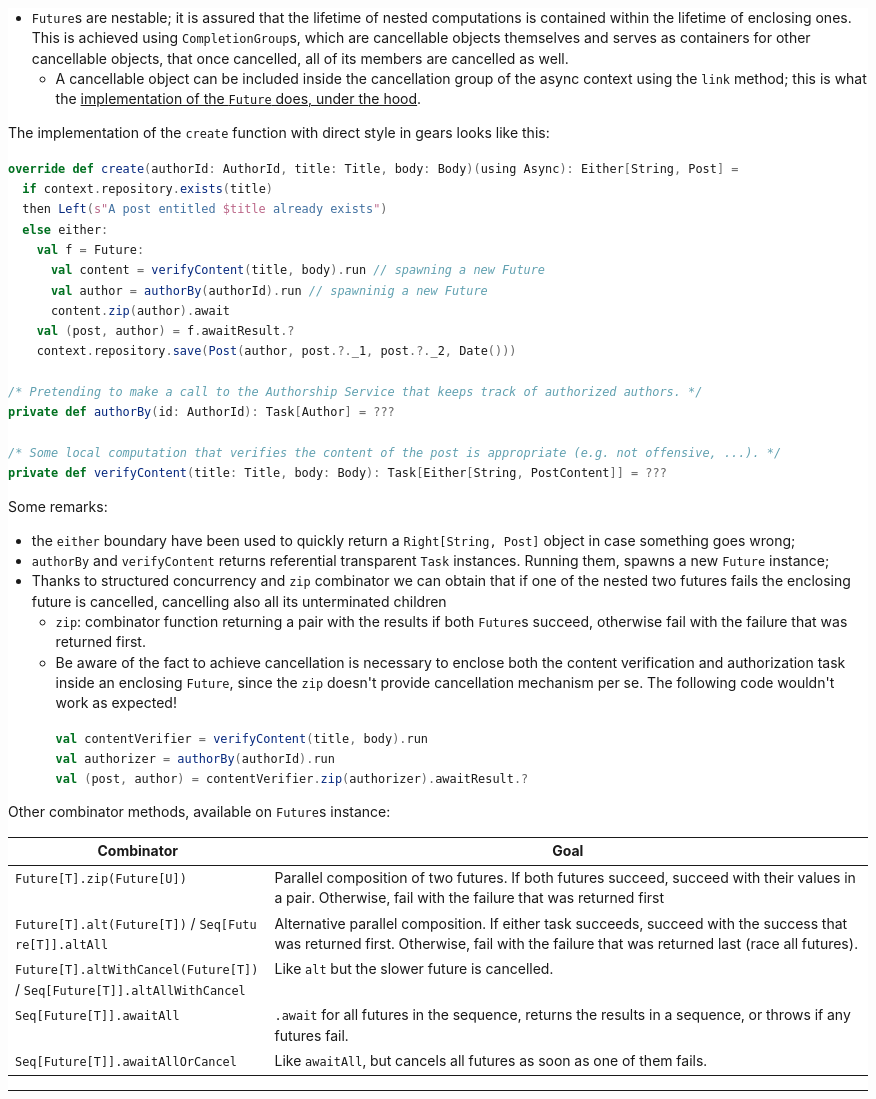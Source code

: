 - `Future`s are nestable; it is assured that the lifetime of nested computations is contained within the lifetime of enclosing ones. This is achieved using `CompletionGroup`s, which are cancellable objects themselves and serves as containers for other cancellable objects, that once cancelled, all of its members are cancelled as well.
  - A cancellable object can be included inside the cancellation group of the async context using the `link` method; this is what the [implementation of the `Future` does, under the hood](https://github.com/lampepfl/gears/blob/07989ffdae153b2fe11ac1ece53ce9dd1dbd18ef/shared/src/main/scala/async/futures.scala#L140).

The implementation of the `create` function with direct style in gears looks like this:

```scala
override def create(authorId: AuthorId, title: Title, body: Body)(using Async): Either[String, Post] =
  if context.repository.exists(title)
  then Left(s"A post entitled $title already exists")
  else either:
    val f = Future:
      val content = verifyContent(title, body).run // spawning a new Future
      val author = authorBy(authorId).run // spawninig a new Future
      content.zip(author).await
    val (post, author) = f.awaitResult.?
    context.repository.save(Post(author, post.?._1, post.?._2, Date()))

/* Pretending to make a call to the Authorship Service that keeps track of authorized authors. */
private def authorBy(id: AuthorId): Task[Author] = ???

/* Some local computation that verifies the content of the post is appropriate (e.g. not offensive, ...). */
private def verifyContent(title: Title, body: Body): Task[Either[String, PostContent]] = ???
```

Some remarks:

- the `either` boundary have been used to quickly return a `Right[String, Post]` object in case something goes wrong;
- `authorBy` and `verifyContent` returns referential transparent `Task` instances. Running them, spawns a new `Future` instance;
- Thanks to structured concurrency and `zip` combinator we can obtain that if one of the nested two futures fails the enclosing future is cancelled, cancelling also all its unterminated children
  - `zip`: combinator function returning a pair with the results if both `Future`s succeed, otherwise fail with the failure that was returned first.
  - Be aware of the fact to achieve cancellation is necessary to enclose both the content verification and authorization task inside an enclosing `Future`, since the `zip` doesn't provide cancellation mechanism per se. The following code wouldn't work as expected!
    ```scala
    val contentVerifier = verifyContent(title, body).run
    val authorizer = authorBy(authorId).run
    val (post, author) = contentVerifier.zip(authorizer).awaitResult.?
    ```

Other combinator methods, available on `Future`s instance:

| **Combinator**                       | **Goal**                                      |
|--------------------------------------|---------------------------------------------- |
| `Future[T].zip(Future[U])`           | Parallel composition of two futures. If both futures succeed, succeed with their values in a pair. Otherwise, fail with the failure that was returned first |
| `Future[T].alt(Future[T])` / `Seq[Future[T]].altAll` | Alternative parallel composition. If either task succeeds, succeed with the success that was returned first. Otherwise, fail with the failure that was returned last (race all futures). |
| `Future[T].altWithCancel(Future[T])` / `Seq[Future[T]].altAllWithCancel` | Like `alt` but the slower future is cancelled. |
| `Seq[Future[T]].awaitAll`            | `.await` for all futures in the sequence, returns the results in a sequence, or throws if any futures fail. |
| `Seq[Future[T]].awaitAllOrCancel`    | Like `awaitAll`, but cancels all futures as soon as one of them fails. |

---